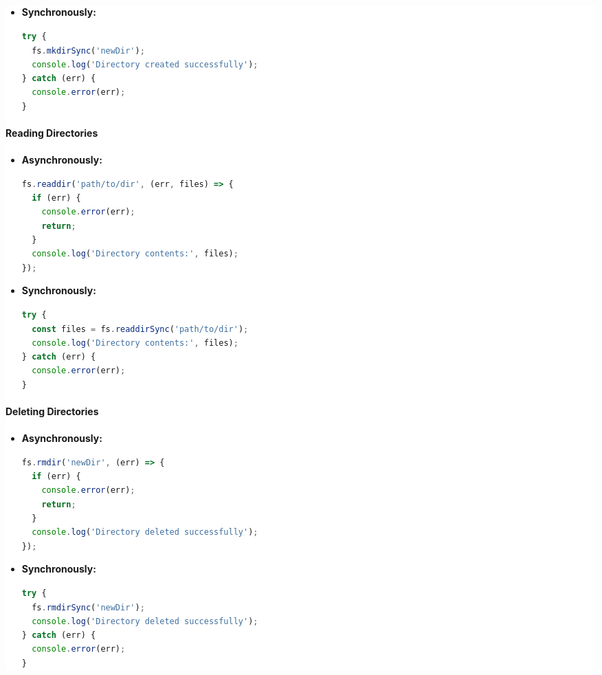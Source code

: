- **Synchronously:**

  ```javascript
  try {
    fs.mkdirSync('newDir');
    console.log('Directory created successfully');
  } catch (err) {
    console.error(err);
  }
  ```

#### Reading Directories

- **Asynchronously:**

  ```javascript
  fs.readdir('path/to/dir', (err, files) => {
    if (err) {
      console.error(err);
      return;
    }
    console.log('Directory contents:', files);
  });
  ```

- **Synchronously:**

  ```javascript
  try {
    const files = fs.readdirSync('path/to/dir');
    console.log('Directory contents:', files);
  } catch (err) {
    console.error(err);
  }
  ```

#### Deleting Directories

- **Asynchronously:**

  ```javascript
  fs.rmdir('newDir', (err) => {
    if (err) {
      console.error(err);
      return;
    }
    console.log('Directory deleted successfully');
  });
  ```

- **Synchronously:**

  ```javascript
  try {
    fs.rmdirSync('newDir');
    console.log('Directory deleted successfully');
  } catch (err) {
    console.error(err);
  }
  ```
